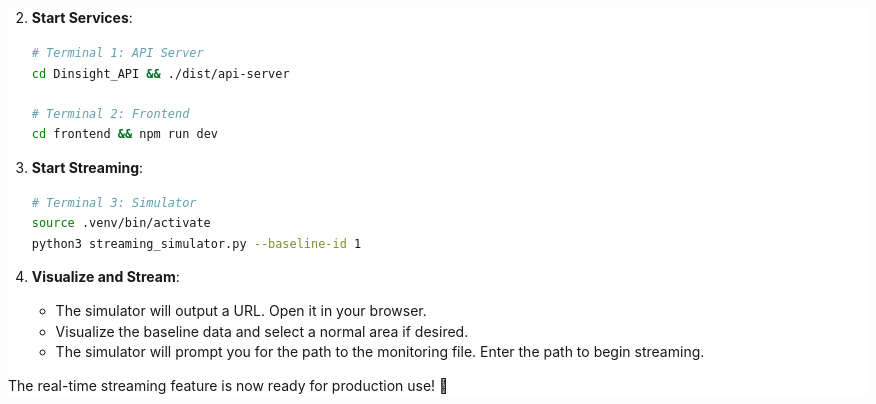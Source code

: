 2.  **Start Services**:
    ```bash
    # Terminal 1: API Server
    cd Dinsight_API && ./dist/api-server
    
    # Terminal 2: Frontend
    cd frontend && npm run dev
    ```

3.  **Start Streaming**:
    ```bash
    # Terminal 3: Simulator
    source .venv/bin/activate
    python3 streaming_simulator.py --baseline-id 1
    ```

4.  **Visualize and Stream**:
    -   The simulator will output a URL. Open it in your browser.
    -   Visualize the baseline data and select a normal area if desired.
    -   The simulator will prompt you for the path to the monitoring file. Enter the path to begin streaming.

The real-time streaming feature is now ready for production use! 🚀

